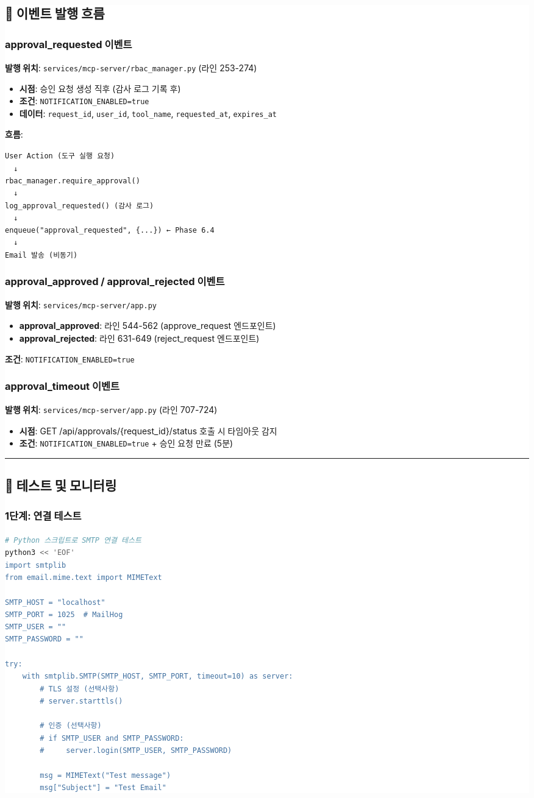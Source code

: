 
## 📍 이벤트 발행 흐름

### approval_requested 이벤트

**발행 위치**: `services/mcp-server/rbac_manager.py` (라인 253-274)
- **시점**: 승인 요청 생성 직후 (감사 로그 기록 후)
- **조건**: `NOTIFICATION_ENABLED=true`
- **데이터**: `request_id`, `user_id`, `tool_name`, `requested_at`, `expires_at`

**흐름**:
```
User Action (도구 실행 요청)
  ↓
rbac_manager.require_approval()
  ↓
log_approval_requested() (감사 로그)
  ↓
enqueue("approval_requested", {...}) ← Phase 6.4
  ↓
Email 발송 (비동기)
```

### approval_approved / approval_rejected 이벤트

**발행 위치**: `services/mcp-server/app.py`
- **approval_approved**: 라인 544-562 (approve_request 엔드포인트)
- **approval_rejected**: 라인 631-649 (reject_request 엔드포인트)

**조건**: `NOTIFICATION_ENABLED=true`

### approval_timeout 이벤트

**발행 위치**: `services/mcp-server/app.py` (라인 707-724)
- **시점**: GET /api/approvals/{request_id}/status 호출 시 타임아웃 감지
- **조건**: `NOTIFICATION_ENABLED=true` + 승인 요청 만료 (5분)

---

## 🧪 테스트 및 모니터링

### 1단계: 연결 테스트

```bash
# Python 스크립트로 SMTP 연결 테스트
python3 << 'EOF'
import smtplib
from email.mime.text import MIMEText

SMTP_HOST = "localhost"
SMTP_PORT = 1025  # MailHog
SMTP_USER = ""
SMTP_PASSWORD = ""

try:
    with smtplib.SMTP(SMTP_HOST, SMTP_PORT, timeout=10) as server:
        # TLS 설정 (선택사항)
        # server.starttls()

        # 인증 (선택사항)
        # if SMTP_USER and SMTP_PASSWORD:
        #     server.login(SMTP_USER, SMTP_PASSWORD)

        msg = MIMEText("Test message")
        msg["Subject"] = "Test Email"
```